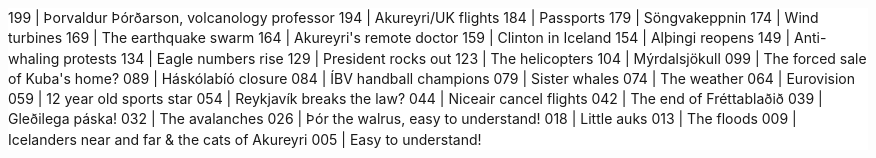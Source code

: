 199     | Þorvaldur Þórðarson, volcanology professor
194     | Akureyri/UK flights
184     | Passports
179     | Söngvakeppnin
174     | Wind turbines
169     | The earthquake swarm
164     | Akureyri's remote doctor
159     | Clinton in Iceland
154     | Alþingi reopens
149     | Anti-whaling protests
134     | Eagle numbers rise
129     | President rocks out
123     | The helicopters
104     | Mýrdalsjökull
099     | The forced sale of Kuba's home?
089     | Háskólabíó closure
084     | ÍBV handball champions
079     | Sister whales
074     | The weather
064     | Eurovision
059     | 12 year old sports star
054     | Reykjavík breaks the law?
044     | Niceair cancel flights
042     | The end of Fréttablaðið
039     | Gleðilega páska!
032     | The avalanches
026     | Þór the walrus, easy to understand!
018     | Little auks
013     | The floods
009     | Icelanders near and far & the cats of Akureyri
005     | Easy to understand!
